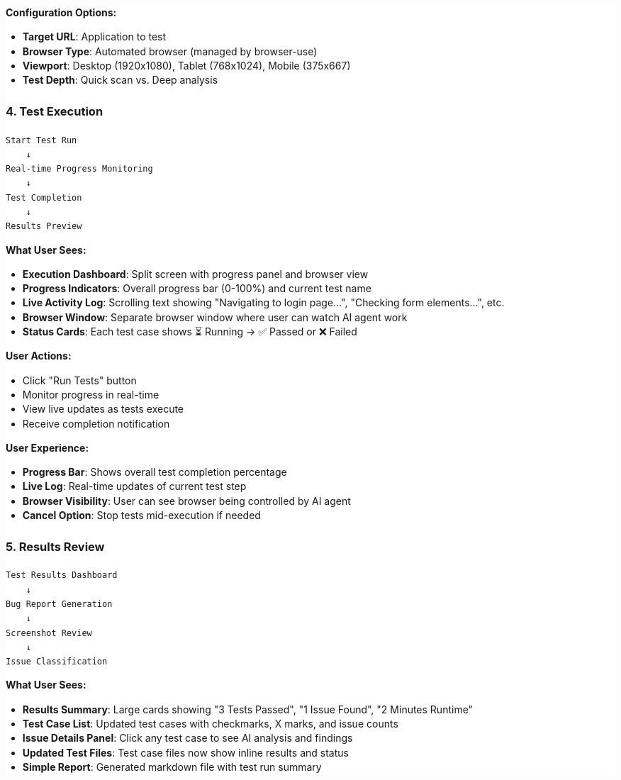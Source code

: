 **Configuration Options:**
- **Target URL**: Application to test
- **Browser Type**: Automated browser (managed by browser-use)
- **Viewport**: Desktop (1920x1080), Tablet (768x1024), Mobile (375x667)
- **Test Depth**: Quick scan vs. Deep analysis

### 4. **Test Execution**
```
Start Test Run
    ↓
Real-time Progress Monitoring
    ↓
Test Completion
    ↓
Results Preview
```

**What User Sees:**
- **Execution Dashboard**: Split screen with progress panel and browser view
- **Progress Indicators**: Overall progress bar (0-100%) and current test name
- **Live Activity Log**: Scrolling text showing "Navigating to login page...", "Checking form elements...", etc.
- **Browser Window**: Separate browser window where user can watch AI agent work
- **Status Cards**: Each test case shows ⏳ Running → ✅ Passed or ❌ Failed

**User Actions:**
- Click "Run Tests" button
- Monitor progress in real-time
- View live updates as tests execute
- Receive completion notification

**User Experience:**
- **Progress Bar**: Shows overall test completion percentage
- **Live Log**: Real-time updates of current test step
- **Browser Visibility**: User can see browser being controlled by AI agent
- **Cancel Option**: Stop tests mid-execution if needed

### 5. **Results Review**
```
Test Results Dashboard
    ↓
Bug Report Generation
    ↓
Screenshot Review
    ↓
Issue Classification
```

**What User Sees:**
- **Results Summary**: Large cards showing "3 Tests Passed", "1 Issue Found", "2 Minutes Runtime"
- **Test Case List**: Updated test cases with checkmarks, X marks, and issue counts
- **Issue Details Panel**: Click any test case to see AI analysis and findings
- **Updated Test Files**: Test case files now show inline results and status
- **Simple Report**: Generated markdown file with test run summary
